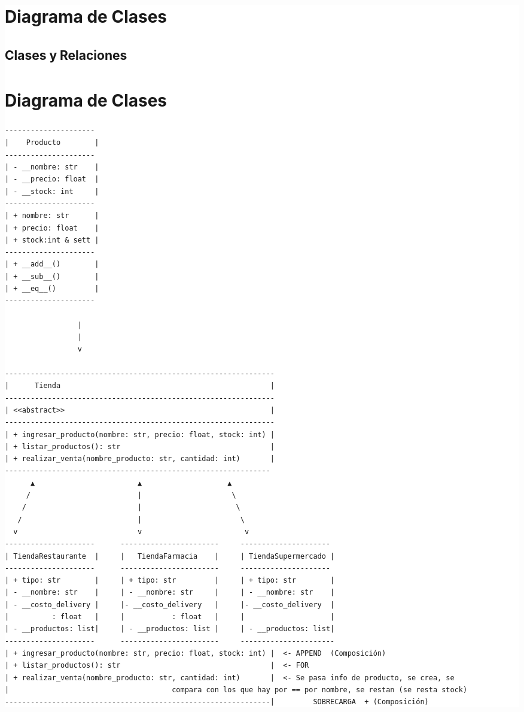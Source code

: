 # Diagrama de Clases

## Clases y Relaciones

# Diagrama de Clases

```plaintext
---------------------
|    Producto        |
---------------------
| - __nombre: str    |
| - __precio: float  |
| - __stock: int     |
---------------------
| + nombre: str      |
| + precio: float    |
| + stock:int & sett |
---------------------
| + __add__()        |
| + __sub__()        |
| + __eq__()         |
---------------------

                 |
                 |
                 v

---------------------------------------------------------------
|      Tienda                                                 |
---------------------------------------------------------------
| <<abstract>>                                                |
---------------------------------------------------------------
| + ingresar_producto(nombre: str, precio: float, stock: int) |
| + listar_productos(): str                                   |
| + realizar_venta(nombre_producto: str, cantidad: int)       |
--------------------------------------------------------------
      ▲                        ▲                    ▲
     /                         |                     \
    /                          |                      \
   /                           |                       \
  v                            v                        v
---------------------      -----------------------     ---------------------
| TiendaRestaurante  |     |   TiendaFarmacia    |     | TiendaSupermercado |
---------------------      -----------------------     ---------------------
| + tipo: str        |     | + tipo: str         |     | + tipo: str        |
| - __nombre: str    |     | - __nombre: str     |     | - __nombre: str    |
| - __costo_delivery |     |- __costo_delivery   |     |- __costo_delivery  |
|          : float   |     |           : float   |     |                    |
| - __productos: list|     | - __productos: list |     | - __productos: list|
---------------------      -----------------------     ----------------------
| + ingresar_producto(nombre: str, precio: float, stock: int) |  <- APPEND  (Composición)
| + listar_productos(): str                                   |  <- FOR
| + realizar_venta(nombre_producto: str, cantidad: int)       |  <- Se pasa info de producto, se crea, se  
|                                      compara con los que hay por == por nombre, se restan (se resta stock)
--------------------------------------------------------------|         SOBRECARGA  + (Composición)
```
